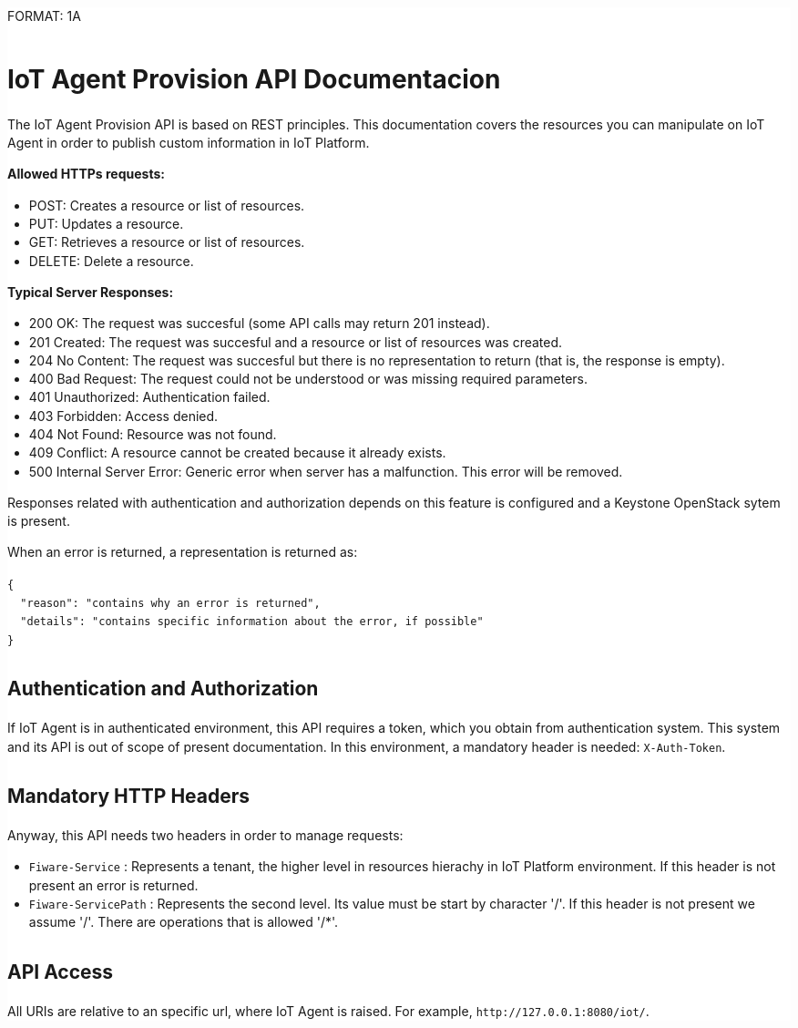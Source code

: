 FORMAT: 1A

# IoT Agent Provision API Documentacion
The IoT Agent Provision API is based on REST principles. This documentation covers the resources you can manipulate on IoT Agent in order to publish custom information in IoT Platform.

**Allowed HTTPs requests:**

- POST: Creates a resource or list of resources.
- PUT: Updates a resource.
- GET: Retrieves a resource or list of resources.
- DELETE: Delete a resource.

**Typical Server Responses:**

- 200 OK: The request was succesful (some API calls may return 201 instead).
- 201 Created: The request was succesful and a resource or list of resources was created.
- 204 No Content: The request was succesful but there is no representation to return (that is, the response is empty).
- 400 Bad Request: The request could not be understood or was missing required parameters.
- 401 Unauthorized: Authentication failed.
- 403 Forbidden: Access denied.
- 404 Not Found: Resource was not found.
- 409 Conflict: A resource cannot be created because it already exists.
- 500 Internal Server Error: Generic error when server has a malfunction. This error will be removed.

Responses related with authentication and authorization depends on this feature is configured and a Keystone OpenStack sytem is present.

When an error is returned, a representation is returned as:

```
{
  "reason": "contains why an error is returned",
  "details": "contains specific information about the error, if possible"
}
```

## Authentication and Authorization
If IoT Agent is in authenticated environment, this API requires a token, which you obtain from authentication system. This system and its API is out of scope of present documentation. In this environment, a mandatory header is needed: `X-Auth-Token`.

## Mandatory HTTP Headers
Anyway, this API needs two headers in order to manage requests:
- `Fiware-Service` : Represents a tenant, the higher level in resources hierachy in IoT Platform environment. If this header is not present an error is returned.
- `Fiware-ServicePath` : Represents the second level. Its value must be start by character '/'. If this header is not present we assume '/'. There are operations that is allowed '/*'.

## API Access
All URIs are relative to an specific url, where IoT Agent is raised. For example, `http://127.0.0.1:8080/iot/`.
